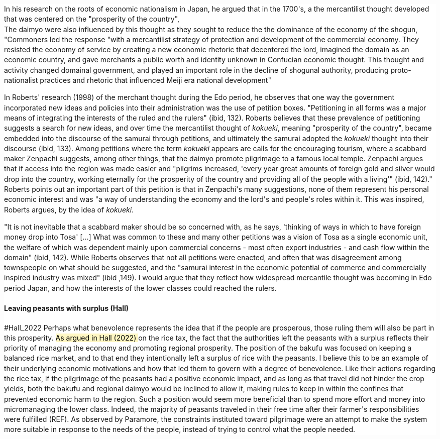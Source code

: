 In his research on the roots of economic nationalism in Japan, he argued that in the 1700's, a the mercantilist thought developed that was centered on the "prosperity of the country",  
The daimyo were also influenced by this thought as they sought to reduce the the dominance of the economy of the shogun, 
"Commoners led the response "with a mercantilist strategy of protection and development of the commercial economy. They resisted the economy of service by creating a new economic rhetoric that decentered the lord, imagined the domain as an economic country, and gave merchants a public worth and identity unknown in Confucian economic thought. This thought and activity changed domainal government, and played an important role in the decline of shogunal authority, producing proto-nationalist practices and rhetoric that influenced Meiji era national development" 

In Roberts' research (1998) of the merchant thought during the Edo period, he observes that one way the government incorporated new ideas and policies into their administration was the use of petition boxes. "Petitioning in all forms was a major means of integrating the interests of the ruled and the rulers" (ibid, 132). Roberts believes that these prevalence of petitioning suggests a search for new ideas, and over time the mercantilist thought of *kokueki*, meaning "prosperity of the country", became embedded into the discourse of the samurai through petitions, and ultimately the samurai adopted the *kokueki* thought into their discourse (ibid, 133). 
Among petitions where the term *kokueki* appears are calls for the encouraging tourism, where a scabbard maker Zenpachi suggests, among other things, that the daimyo promote pilgrimage to a famous local temple. Zenpachi argues that if access into the region was made easier and "pilgrims increased, 'every year great amounts of foreign gold and silver would drop into the country, working eternally for the prosperity of the country and providing all of the people with a living'" (ibid, 142)."
Roberts points out an important part of this petition is that in Zenpachi's many suggestions, none of them represent his personal economic interest and was "a way of understanding the economy and the lord's and people's roles within it. This was inspired, Roberts argues, by the idea of *kokueki*. 

   "It is not inevitable that a scabbard maker should be so concerned with, as he says, 'thinking of ways in which to have foreign money drop into Tosa' [...] What was common to these and many other petitions was a vision of Tosa as a single economic unit, the welfare of which was dependent mainly upon commercial concerns - most often export industries - and cash flow within the domain" (ibid, 142).
While Roberts observes that not all petitions were enacted, and often that was disagreement among townspeople on what should be suggested, and the "samurai interest in the economic potential of commerce and commercially inspired industry was mixed" (ibid ,149).
I would argue that they reflect how widespread mercantile thought was becoming in Edo period Japan, and how the interests of the lower classes could reached the rulers. 

#### Leaving peasants with surplus (Hall)
#Hall_2022
Perhaps what benevolence represents the idea that if the people are prosperous, those ruling them will also be part in this prosperity. <mark style="background: #FFF3A3A6;">As argued in Hall (2022) </mark>on the rice tax, the fact that the authorities left the peasants with a surplus reflects their priority of managing the economy and promoting regional prosperity.  The position of the bakufu was focused on keeping a balanced rice market, and to that end they intentionally left a surplus of rice with the peasants. I believe this to be an example of their underlying economic motivations and how that led them to govern with a degree of benevolence. Like their actions regarding the rice tax, if the pilgrimage of the peasants had a positive economic impact, and as long as that travel did not hinder the crop yields, both the bakufu and regional daimyo would be inclined to allow it, making rules to keep in within the confines that prevented economic harm to the region. Such a position would seem more beneficial than to spend more effort and money into micromanaging the lower class. Indeed, the majority of peasants traveled in their free time after their farmer's responsibilities were fulfilled (REF). As observed by Paramore, the constraints instituted toward pilgrimage were an attempt to make the system more suitable in response to the needs of the people, instead of trying to control what the people needed. 
